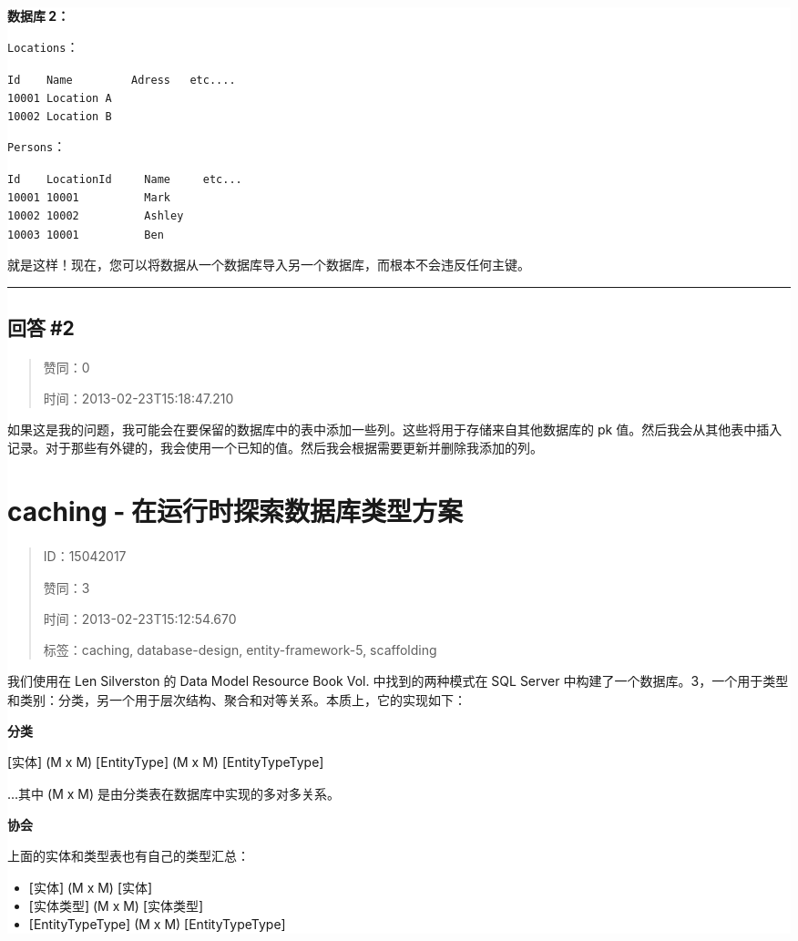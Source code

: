 **数据库 2：**

`Locations`：

```
Id    Name         Adress   etc....
10001 Location A
10002 Location B 
```

`Persons`：

```
Id    LocationId     Name     etc...
10001 10001          Mark
10002 10002          Ashley
10003 10001          Ben 
```

就是这样！现在，您可以将数据从一个数据库导入另一个数据库，而根本不会违反任何主键。

* * *

## 回答 #2

> 赞同：0
> 
> 时间：2013-02-23T15:18:47.210

如果这是我的问题，我可能会在要保留的数据库中的表中添加一些列。这些将用于存储来自其他数据库的 pk 值。然后我会从其他表中插入记录。对于那些有外键的，我会使用一个已知的值。然后我会根据需要更新并删除我添加的列。

# caching - 在运行时探索数据库类型方案

> ID：15042017
> 
> 赞同：3
> 
> 时间：2013-02-23T15:12:54.670
> 
> 标签：caching, database-design, entity-framework-5, scaffolding

我们使用在 Len Silverston 的 Data Model Resource Book Vol. 中找到的两种模式在 SQL Server 中构建了一个数据库。3，一个用于类型和类别：分类，另一个用于层次结构、聚合和对等关系。本质上，它的实现如下：

**分类**

[实体] (M x M) [EntityType] (M x M) [EntityTypeType]

...其中 (M x M) 是由分类表在数据库中实现的多对多关系。

**协会**

上面的实体和类型表也有自己的类型汇总：

*   [实体] (M x M) [实体]
*   [实体类型] (M x M) [实体类型]
*   [EntityTypeType] (M x M) [EntityTypeType]

